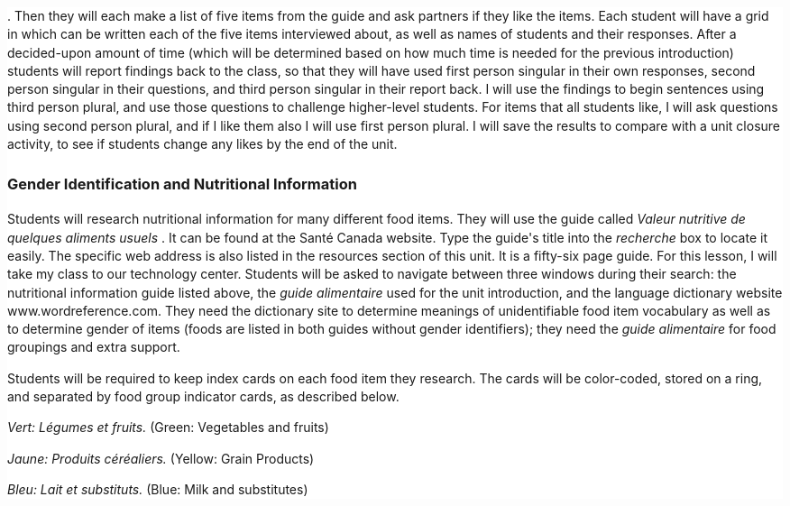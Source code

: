   . Then they will each make a list of five items from the guide and ask partners if they like the items. Each student will have a grid in which can be written each of the five items interviewed about, as well as names of students and their responses. After a decided-upon amount of time (which will be determined based on how much time is needed for the previous introduction) students will report findings back to the class, so that they will have used first person singular in their own responses, second person singular in their questions, and third person singular in their report back. I will use the findings to begin sentences using third person plural, and use those questions to challenge higher-level students. For items that all students like, I will ask questions using second person plural, and if I like them also I will use first person plural. I will save the results to compare with a unit closure activity, to see if students change any likes by the end of the unit.
 </p>
 <p>
  <b>
  </b>
 </p>
<h3>
  Gender Identification and Nutritional Information
 </h3>
 <p>
  Students will research nutritional information for many different food items. They will use the guide called
  <i>
   Valeur nutritive de quelques aliments usuels
  </i>
  . It can be found at the Santé Canada website. Type the guide's title into the
  <i>
   recherche
  </i>
  box to locate it easily. The specific web address is also listed in the resources section of this unit. It is a fifty-six page guide. For this lesson, I will take my class to our technology center. Students will be asked to navigate between three windows during their search: the nutritional information guide listed above, the
  <i>
   guide alimentaire
  </i>
  used for the unit introduction, and the language dictionary website www.wordreference.com. They need the dictionary site to determine meanings of unidentifiable food item vocabulary as well as to determine gender of items (foods are listed in both guides without gender identifiers); they need the
  <i>
   guide alimentaire
  </i>
  for food groupings and extra support.
 </p>
<p>
  Students will be required to keep index cards on each food item they research. The cards will be color-coded, stored on a ring, and separated by food group indicator cards, as described below.
 </p>
<p>
  <i>
   Vert: Légumes et fruits.
  </i>
  (Green: Vegetables and fruits)
 </p>
 <p>
  <i>
   Jaune: Produits céréaliers.
  </i>
  (Yellow: Grain Products)
 </p>
 <p>
  <i>
   Bleu: Lait et substituts.
  </i>
  (Blue: Milk and substitutes)